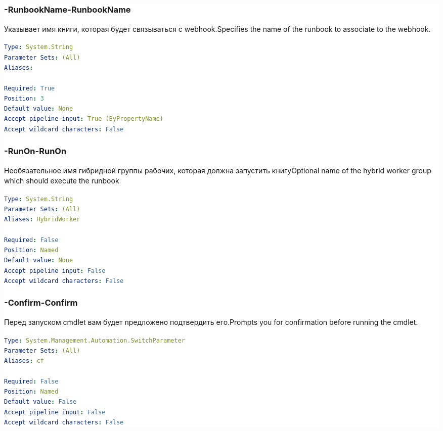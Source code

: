 ### <span data-ttu-id="885d9-142">-RunbookName</span><span class="sxs-lookup"><span data-stu-id="885d9-142">-RunbookName</span></span>
<span data-ttu-id="885d9-143">Указывает имя книги, которая будет связываться с webhook.</span><span class="sxs-lookup"><span data-stu-id="885d9-143">Specifies the name of the runbook to associate to the webhook.</span></span>

```yaml
Type: System.String
Parameter Sets: (All)
Aliases:

Required: True
Position: 3
Default value: None
Accept pipeline input: True (ByPropertyName)
Accept wildcard characters: False
```

### <span data-ttu-id="885d9-144">-RunOn</span><span class="sxs-lookup"><span data-stu-id="885d9-144">-RunOn</span></span>
<span data-ttu-id="885d9-145">Необязательное имя гибридной группы рабочих, которая должна запустить книгу</span><span class="sxs-lookup"><span data-stu-id="885d9-145">Optional name of the hybrid worker group which should execute the runbook</span></span>

```yaml
Type: System.String
Parameter Sets: (All)
Aliases: HybridWorker

Required: False
Position: Named
Default value: None
Accept pipeline input: False
Accept wildcard characters: False
```

### <span data-ttu-id="885d9-146">-Confirm</span><span class="sxs-lookup"><span data-stu-id="885d9-146">-Confirm</span></span>
<span data-ttu-id="885d9-147">Перед запуском cmdlet вам будет предложено подтвердить его.</span><span class="sxs-lookup"><span data-stu-id="885d9-147">Prompts you for confirmation before running the cmdlet.</span></span>

```yaml
Type: System.Management.Automation.SwitchParameter
Parameter Sets: (All)
Aliases: cf

Required: False
Position: Named
Default value: False
Accept pipeline input: False
Accept wildcard characters: False
```
